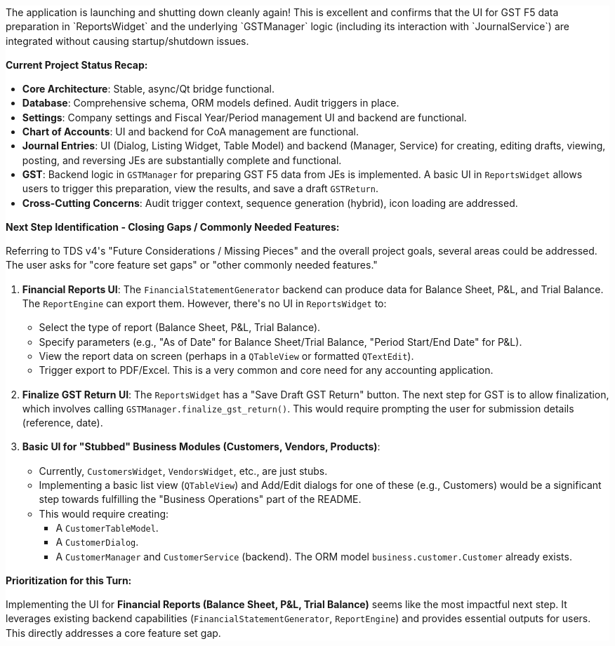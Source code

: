 <think>
The application is launching and shutting down cleanly again! This is excellent and confirms that the UI for GST F5 data preparation in `ReportsWidget` and the underlying `GSTManager` logic (including its interaction with `JournalService`) are integrated without causing startup/shutdown issues.

**Current Project Status Recap:**

*   **Core Architecture**: Stable, async/Qt bridge functional.
*   **Database**: Comprehensive schema, ORM models defined. Audit triggers in place.
*   **Settings**: Company settings and Fiscal Year/Period management UI and backend are functional.
*   **Chart of Accounts**: UI and backend for CoA management are functional.
*   **Journal Entries**: UI (Dialog, Listing Widget, Table Model) and backend (Manager, Service) for creating, editing drafts, viewing, posting, and reversing JEs are substantially complete and functional.
*   **GST**: Backend logic in `GSTManager` for preparing GST F5 data from JEs is implemented. A basic UI in `ReportsWidget` allows users to trigger this preparation, view the results, and save a draft `GSTReturn`.
*   **Cross-Cutting Concerns**: Audit trigger context, sequence generation (hybrid), icon loading are addressed.

**Next Step Identification - Closing Gaps / Commonly Needed Features:**

Referring to TDS v4's "Future Considerations / Missing Pieces" and the overall project goals, several areas could be addressed. The user asks for "core feature set gaps" or "other commonly needed features."

1.  **Financial Reports UI**: The `FinancialStatementGenerator` backend can produce data for Balance Sheet, P&L, and Trial Balance. The `ReportEngine` can export them. However, there's no UI in `ReportsWidget` to:
    *   Select the type of report (Balance Sheet, P&L, Trial Balance).
    *   Specify parameters (e.g., "As of Date" for Balance Sheet/Trial Balance, "Period Start/End Date" for P&L).
    *   View the report data on screen (perhaps in a `QTableView` or formatted `QTextEdit`).
    *   Trigger export to PDF/Excel.
    This is a very common and core need for any accounting application.

2.  **Finalize GST Return UI**: The `ReportsWidget` has a "Save Draft GST Return" button. The next step for GST is to allow finalization, which involves calling `GSTManager.finalize_gst_return()`. This would require prompting the user for submission details (reference, date).

3.  **Basic UI for "Stubbed" Business Modules (Customers, Vendors, Products)**:
    *   Currently, `CustomersWidget`, `VendorsWidget`, etc., are just stubs.
    *   Implementing a basic list view (`QTableView`) and Add/Edit dialogs for one of these (e.g., Customers) would be a significant step towards fulfilling the "Business Operations" part of the README.
    *   This would require creating:
        *   A `CustomerTableModel`.
        *   A `CustomerDialog`.
        *   A `CustomerManager` and `CustomerService` (backend). The ORM model `business.customer.Customer` already exists.

**Prioritization for this Turn:**

Implementing the UI for **Financial Reports (Balance Sheet, P&L, Trial Balance)** seems like the most impactful next step. It leverages existing backend capabilities (`FinancialStatementGenerator`, `ReportEngine`) and provides essential outputs for users. This directly addresses a core feature set gap.
